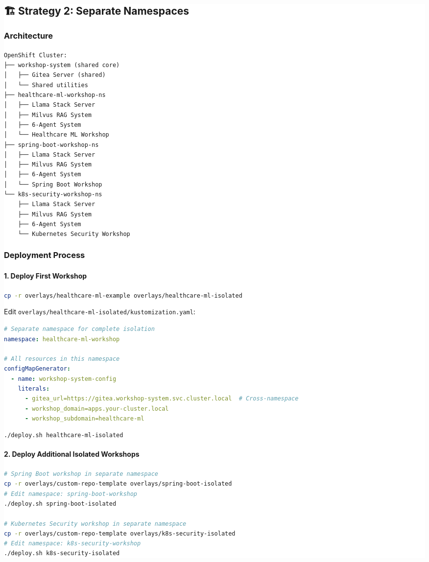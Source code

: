 ## 🏗️ **Strategy 2: Separate Namespaces**

### **Architecture**
```
OpenShift Cluster:
├── workshop-system (shared core)
│   ├── Gitea Server (shared)
│   └── Shared utilities
├── healthcare-ml-workshop-ns
│   ├── Llama Stack Server
│   ├── Milvus RAG System
│   ├── 6-Agent System
│   └── Healthcare ML Workshop
├── spring-boot-workshop-ns
│   ├── Llama Stack Server
│   ├── Milvus RAG System
│   ├── 6-Agent System
│   └── Spring Boot Workshop
└── k8s-security-workshop-ns
    ├── Llama Stack Server
    ├── Milvus RAG System
    ├── 6-Agent System
    └── Kubernetes Security Workshop
```

### **Deployment Process**

#### **1. Deploy First Workshop**
```bash
cp -r overlays/healthcare-ml-example overlays/healthcare-ml-isolated
```

Edit `overlays/healthcare-ml-isolated/kustomization.yaml`:
```yaml
# Separate namespace for complete isolation
namespace: healthcare-ml-workshop

# All resources in this namespace
configMapGenerator:
  - name: workshop-system-config
    literals:
      - gitea_url=https://gitea.workshop-system.svc.cluster.local  # Cross-namespace
      - workshop_domain=apps.your-cluster.local
      - workshop_subdomain=healthcare-ml
```

```bash
./deploy.sh healthcare-ml-isolated
```

#### **2. Deploy Additional Isolated Workshops**
```bash
# Spring Boot workshop in separate namespace
cp -r overlays/custom-repo-template overlays/spring-boot-isolated
# Edit namespace: spring-boot-workshop
./deploy.sh spring-boot-isolated

# Kubernetes Security workshop in separate namespace  
cp -r overlays/custom-repo-template overlays/k8s-security-isolated
# Edit namespace: k8s-security-workshop
./deploy.sh k8s-security-isolated
```

